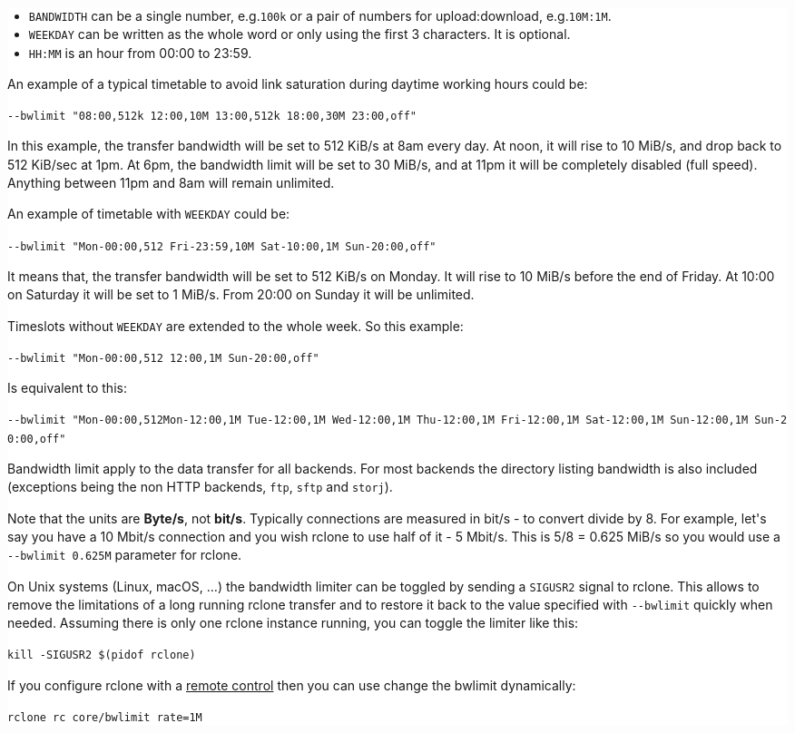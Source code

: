 - `BANDWIDTH` can be a single number, e.g.`100k` or a pair of numbers
for upload:download, e.g.`10M:1M`.
- `WEEKDAY` can be written as the whole word or only using the first 3
  characters. It is optional.
- `HH:MM` is an hour from 00:00 to 23:59.

An example of a typical timetable to avoid link saturation during daytime
working hours could be:

`--bwlimit "08:00,512k 12:00,10M 13:00,512k 18:00,30M 23:00,off"`

In this example, the transfer bandwidth will be set to 512 KiB/s
at 8am every day. At noon, it will rise to 10 MiB/s, and drop back
to 512 KiB/sec at 1pm. At 6pm, the bandwidth limit will be set to
30 MiB/s, and at 11pm it will be completely disabled (full speed).
Anything between 11pm and 8am will remain unlimited.

An example of timetable with `WEEKDAY` could be:

`--bwlimit "Mon-00:00,512 Fri-23:59,10M Sat-10:00,1M Sun-20:00,off"`

It means that, the transfer bandwidth will be set to 512 KiB/s on
Monday. It will rise to 10 MiB/s before the end of Friday. At 10:00
on Saturday it will be set to 1 MiB/s. From 20:00 on Sunday it will
be unlimited.

Timeslots without `WEEKDAY` are extended to the whole week. So this
example:

`--bwlimit "Mon-00:00,512 12:00,1M Sun-20:00,off"`

Is equivalent to this:

`--bwlimit "Mon-00:00,512Mon-12:00,1M Tue-12:00,1M Wed-12:00,1M Thu-12:00,1M Fri-12:00,1M Sat-12:00,1M Sun-12:00,1M Sun-20:00,off"`

Bandwidth limit apply to the data transfer for all backends. For most
backends the directory listing bandwidth is also included (exceptions
being the non HTTP backends, `ftp`, `sftp` and `storj`).

Note that the units are **Byte/s**, not **bit/s**. Typically
connections are measured in bit/s - to convert divide by 8. For
example, let's say you have a 10 Mbit/s connection and you wish rclone
to use half of it - 5 Mbit/s. This is 5/8 = 0.625 MiB/s so you would
use a `--bwlimit 0.625M` parameter for rclone.

On Unix systems (Linux, macOS, …) the bandwidth limiter can be toggled by
sending a `SIGUSR2` signal to rclone. This allows to remove the limitations
of a long running rclone transfer and to restore it back to the value specified
with `--bwlimit` quickly when needed. Assuming there is only one rclone instance
running, you can toggle the limiter like this:

    kill -SIGUSR2 $(pidof rclone)

If you configure rclone with a [remote control](/rc) then you can use
change the bwlimit dynamically:

    rclone rc core/bwlimit rate=1M
